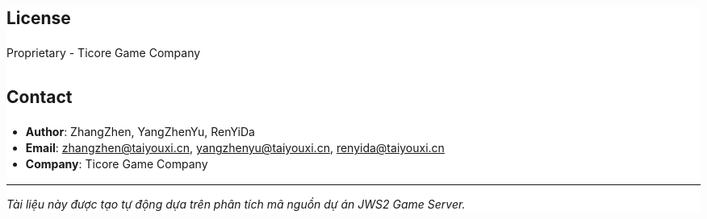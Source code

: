 ## License

Proprietary - Ticore Game Company

## Contact

- **Author**: ZhangZhen, YangZhenYu, RenYiDa
- **Email**: zhangzhen@taiyouxi.cn, yangzhenyu@taiyouxi.cn, renyida@taiyouxi.cn
- **Company**: Ticore Game Company

---

*Tài liệu này được tạo tự động dựa trên phân tích mã nguồn dự án JWS2 Game Server.*
